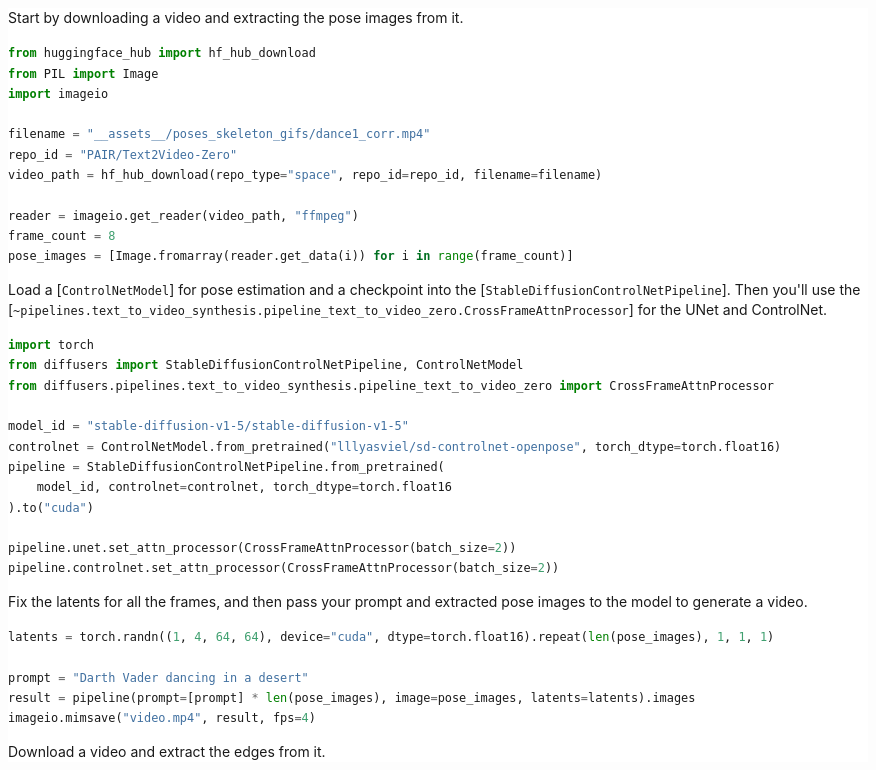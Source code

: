 <hfoptions id="t2v-zero">
<hfoption id="pose control">

Start by downloading a video and extracting the pose images from it.

```py
from huggingface_hub import hf_hub_download
from PIL import Image
import imageio

filename = "__assets__/poses_skeleton_gifs/dance1_corr.mp4"
repo_id = "PAIR/Text2Video-Zero"
video_path = hf_hub_download(repo_type="space", repo_id=repo_id, filename=filename)

reader = imageio.get_reader(video_path, "ffmpeg")
frame_count = 8
pose_images = [Image.fromarray(reader.get_data(i)) for i in range(frame_count)]
```

Load a [`ControlNetModel`] for pose estimation and a checkpoint into the [`StableDiffusionControlNetPipeline`]. Then you'll use the [`~pipelines.text_to_video_synthesis.pipeline_text_to_video_zero.CrossFrameAttnProcessor`] for the UNet and ControlNet.

```py
import torch
from diffusers import StableDiffusionControlNetPipeline, ControlNetModel
from diffusers.pipelines.text_to_video_synthesis.pipeline_text_to_video_zero import CrossFrameAttnProcessor

model_id = "stable-diffusion-v1-5/stable-diffusion-v1-5"
controlnet = ControlNetModel.from_pretrained("lllyasviel/sd-controlnet-openpose", torch_dtype=torch.float16)
pipeline = StableDiffusionControlNetPipeline.from_pretrained(
    model_id, controlnet=controlnet, torch_dtype=torch.float16
).to("cuda")

pipeline.unet.set_attn_processor(CrossFrameAttnProcessor(batch_size=2))
pipeline.controlnet.set_attn_processor(CrossFrameAttnProcessor(batch_size=2))
```

Fix the latents for all the frames, and then pass your prompt and extracted pose images to the model to generate a video.

```py
latents = torch.randn((1, 4, 64, 64), device="cuda", dtype=torch.float16).repeat(len(pose_images), 1, 1, 1)

prompt = "Darth Vader dancing in a desert"
result = pipeline(prompt=[prompt] * len(pose_images), image=pose_images, latents=latents).images
imageio.mimsave("video.mp4", result, fps=4)
```

</hfoption>
<hfoption id="edge control">

Download a video and extract the edges from it.

